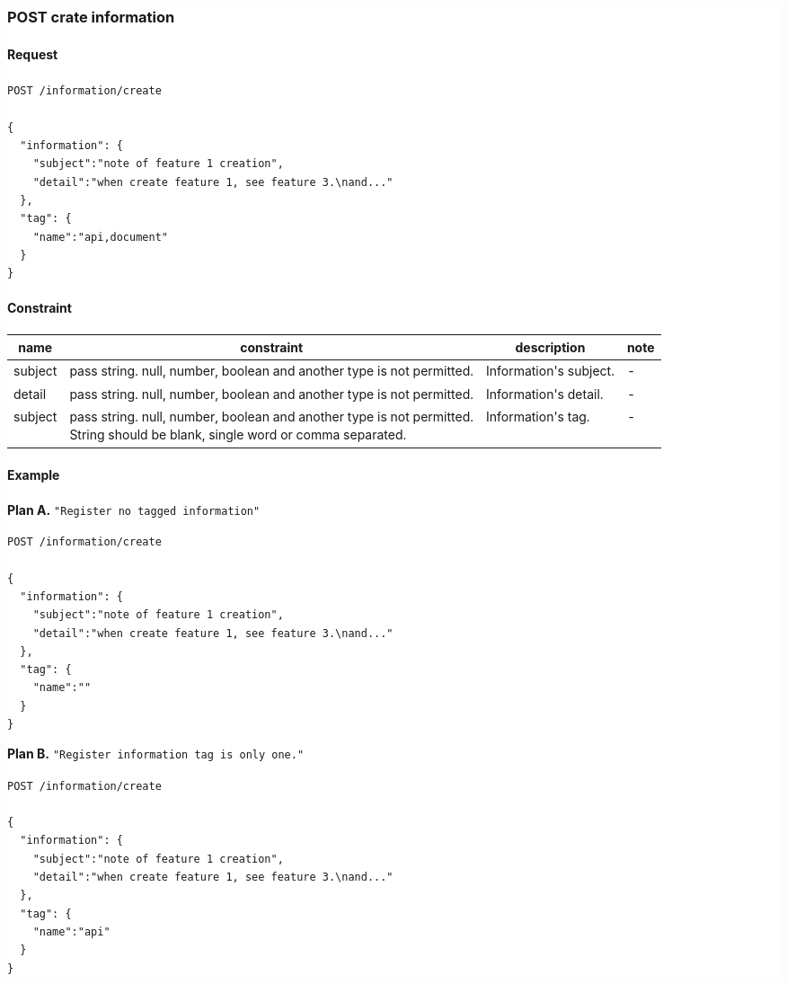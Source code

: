 
### POST crate information

#### Request

```
POST /information/create

{
  "information": {
    "subject":"note of feature 1 creation",
    "detail":"when create feature 1, see feature 3.\nand..."
  },
  "tag": {
    "name":"api,document"
  }
}
```

#### Constraint

|name|constraint|description|note|
|--|--|--|--|
|subject|pass string. null, number, boolean and another type is not permitted.|Information's subject.|-|
|detail|pass string. null, number, boolean and another type is not permitted.|Information's detail.|-|
|subject|pass string. null, number, boolean and another type is not permitted.<br />String should be blank, single word or comma separated.|Information's tag.|-|

#### Example

**Plan A.** ```"Register no tagged information"```

```
POST /information/create

{
  "information": {
    "subject":"note of feature 1 creation",
    "detail":"when create feature 1, see feature 3.\nand..."
  },
  "tag": {
    "name":""
  }
}
```

**Plan B.** ```"Register information tag is only one."```

```
POST /information/create

{
  "information": {
    "subject":"note of feature 1 creation",
    "detail":"when create feature 1, see feature 3.\nand..."
  },
  "tag": {
    "name":"api"
  }
}
```

